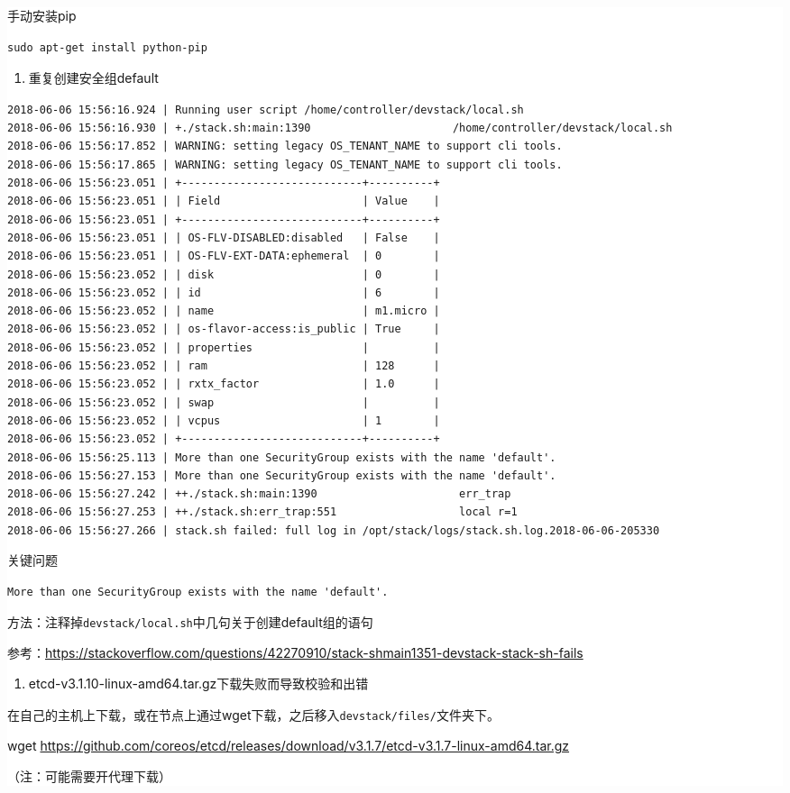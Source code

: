 手动安装pip

```
sudo apt-get install python-pip
```



1. 重复创建安全组default

```
2018-06-06 15:56:16.924 | Running user script /home/controller/devstack/local.sh
2018-06-06 15:56:16.930 | +./stack.sh:main:1390                      /home/controller/devstack/local.sh
2018-06-06 15:56:17.852 | WARNING: setting legacy OS_TENANT_NAME to support cli tools.
2018-06-06 15:56:17.865 | WARNING: setting legacy OS_TENANT_NAME to support cli tools.
2018-06-06 15:56:23.051 | +----------------------------+----------+
2018-06-06 15:56:23.051 | | Field                      | Value    |
2018-06-06 15:56:23.051 | +----------------------------+----------+
2018-06-06 15:56:23.051 | | OS-FLV-DISABLED:disabled   | False    |
2018-06-06 15:56:23.051 | | OS-FLV-EXT-DATA:ephemeral  | 0        |
2018-06-06 15:56:23.052 | | disk                       | 0        |
2018-06-06 15:56:23.052 | | id                         | 6        |
2018-06-06 15:56:23.052 | | name                       | m1.micro |
2018-06-06 15:56:23.052 | | os-flavor-access:is_public | True     |
2018-06-06 15:56:23.052 | | properties                 |          |
2018-06-06 15:56:23.052 | | ram                        | 128      |
2018-06-06 15:56:23.052 | | rxtx_factor                | 1.0      |
2018-06-06 15:56:23.052 | | swap                       |          |
2018-06-06 15:56:23.052 | | vcpus                      | 1        |
2018-06-06 15:56:23.052 | +----------------------------+----------+
2018-06-06 15:56:25.113 | More than one SecurityGroup exists with the name 'default'.
2018-06-06 15:56:27.153 | More than one SecurityGroup exists with the name 'default'.
2018-06-06 15:56:27.242 | ++./stack.sh:main:1390                      err_trap
2018-06-06 15:56:27.253 | ++./stack.sh:err_trap:551                   local r=1
2018-06-06 15:56:27.266 | stack.sh failed: full log in /opt/stack/logs/stack.sh.log.2018-06-06-205330
```

关键问题

```
More than one SecurityGroup exists with the name 'default'.
```

方法：注释掉`devstack/local.sh`中几句关于创建default组的语句

参考：https://stackoverflow.com/questions/42270910/stack-shmain1351-devstack-stack-sh-fails



1. etcd-v3.1.10-linux-amd64.tar.gz下载失败而导致校验和出错

在自己的主机上下载，或在节点上通过wget下载，之后移入`devstack/files/`文件夹下。

wget https://github.com/coreos/etcd/releases/download/v3.1.7/etcd-v3.1.7-linux-amd64.tar.gz

（注：可能需要开代理下载）
